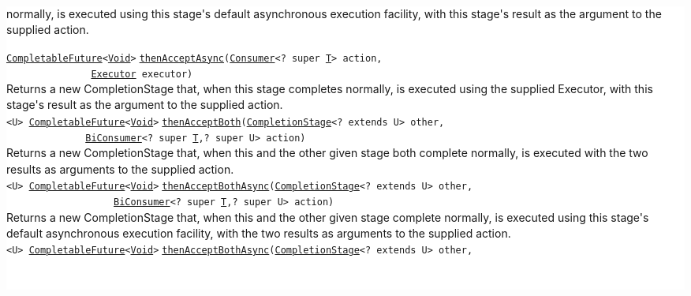  normally, is executed using this stage's default asynchronous
 execution facility, with this stage's result as the argument to
 the supplied action.</div>
</td>
</tr>
<tr id="i38" class="altColor">
<td class="colFirst"><code><a href="../../../java/util/concurrent/CompletableFuture.html" title="class in java.util.concurrent">CompletableFuture</a>&lt;<a href="../../../java/lang/Void.html" title="class in java.lang">Void</a>&gt;</code></td>
<td class="colLast"><code><span class="memberNameLink"><a href="../../../java/util/concurrent/CompletableFuture.html#thenAcceptAsync-java.util.function.Consumer-java.util.concurrent.Executor-">thenAcceptAsync</a></span>(<a href="../../../java/util/function/Consumer.html" title="interface in java.util.function">Consumer</a>&lt;? super <a href="../../../java/util/concurrent/CompletableFuture.html" title="type parameter in CompletableFuture">T</a>&gt;&nbsp;action,
               <a href="../../../java/util/concurrent/Executor.html" title="interface in java.util.concurrent">Executor</a>&nbsp;executor)</code>
<div class="block">Returns a new CompletionStage that, when this stage completes
 normally, is executed using the supplied Executor, with this
 stage's result as the argument to the supplied action.</div>
</td>
</tr>
<tr id="i39" class="rowColor">
<td class="colFirst"><code>&lt;U&gt;&nbsp;<a href="../../../java/util/concurrent/CompletableFuture.html" title="class in java.util.concurrent">CompletableFuture</a>&lt;<a href="../../../java/lang/Void.html" title="class in java.lang">Void</a>&gt;</code></td>
<td class="colLast"><code><span class="memberNameLink"><a href="../../../java/util/concurrent/CompletableFuture.html#thenAcceptBoth-java.util.concurrent.CompletionStage-java.util.function.BiConsumer-">thenAcceptBoth</a></span>(<a href="../../../java/util/concurrent/CompletionStage.html" title="interface in java.util.concurrent">CompletionStage</a>&lt;? extends U&gt;&nbsp;other,
              <a href="../../../java/util/function/BiConsumer.html" title="interface in java.util.function">BiConsumer</a>&lt;? super <a href="../../../java/util/concurrent/CompletableFuture.html" title="type parameter in CompletableFuture">T</a>,? super U&gt;&nbsp;action)</code>
<div class="block">Returns a new CompletionStage that, when this and the other
 given stage both complete normally, is executed with the two
 results as arguments to the supplied action.</div>
</td>
</tr>
<tr id="i40" class="altColor">
<td class="colFirst"><code>&lt;U&gt;&nbsp;<a href="../../../java/util/concurrent/CompletableFuture.html" title="class in java.util.concurrent">CompletableFuture</a>&lt;<a href="../../../java/lang/Void.html" title="class in java.lang">Void</a>&gt;</code></td>
<td class="colLast"><code><span class="memberNameLink"><a href="../../../java/util/concurrent/CompletableFuture.html#thenAcceptBothAsync-java.util.concurrent.CompletionStage-java.util.function.BiConsumer-">thenAcceptBothAsync</a></span>(<a href="../../../java/util/concurrent/CompletionStage.html" title="interface in java.util.concurrent">CompletionStage</a>&lt;? extends U&gt;&nbsp;other,
                   <a href="../../../java/util/function/BiConsumer.html" title="interface in java.util.function">BiConsumer</a>&lt;? super <a href="../../../java/util/concurrent/CompletableFuture.html" title="type parameter in CompletableFuture">T</a>,? super U&gt;&nbsp;action)</code>
<div class="block">Returns a new CompletionStage that, when this and the other
 given stage complete normally, is executed using this stage's
 default asynchronous execution facility, with the two results
 as arguments to the supplied action.</div>
</td>
</tr>
<tr id="i41" class="rowColor">
<td class="colFirst"><code>&lt;U&gt;&nbsp;<a href="../../../java/util/concurrent/CompletableFuture.html" title="class in java.util.concurrent">CompletableFuture</a>&lt;<a href="../../../java/lang/Void.html" title="class in java.lang">Void</a>&gt;</code></td>
<td class="colLast"><code><span class="memberNameLink"><a href="../../../java/util/concurrent/CompletableFuture.html#thenAcceptBothAsync-java.util.concurrent.CompletionStage-java.util.function.BiConsumer-java.util.concurrent.Executor-">thenAcceptBothAsync</a></span>(<a href="../../../java/util/concurrent/CompletionStage.html" title="interface in java.util.concurrent">CompletionStage</a>&lt;? extends U&gt;&nbsp;other,